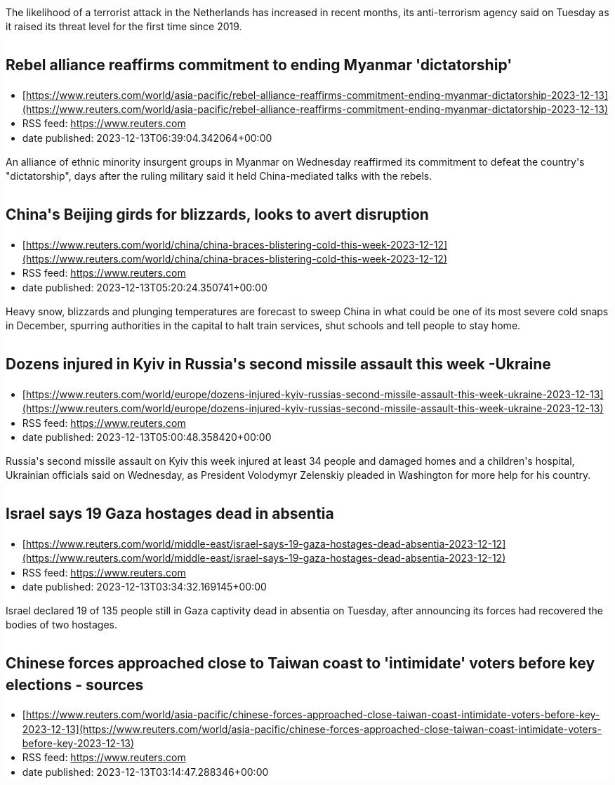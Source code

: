 The likelihood of a terrorist attack in the Netherlands has increased in recent months, its anti-terrorism agency said on Tuesday as it raised its threat level for the first time since 2019.

## Rebel alliance reaffirms commitment to ending Myanmar 'dictatorship'
 - [https://www.reuters.com/world/asia-pacific/rebel-alliance-reaffirms-commitment-ending-myanmar-dictatorship-2023-12-13](https://www.reuters.com/world/asia-pacific/rebel-alliance-reaffirms-commitment-ending-myanmar-dictatorship-2023-12-13)
 - RSS feed: https://www.reuters.com
 - date published: 2023-12-13T06:39:04.342064+00:00

An alliance of ethnic minority insurgent groups in Myanmar on Wednesday reaffirmed its commitment to defeat the country's "dictatorship", days after the ruling military said it held China-mediated talks with the rebels.

## China's Beijing girds for blizzards, looks to avert disruption
 - [https://www.reuters.com/world/china/china-braces-blistering-cold-this-week-2023-12-12](https://www.reuters.com/world/china/china-braces-blistering-cold-this-week-2023-12-12)
 - RSS feed: https://www.reuters.com
 - date published: 2023-12-13T05:20:24.350741+00:00

Heavy snow, blizzards and plunging temperatures are forecast to sweep China in what could be one of its most severe cold snaps in December, spurring authorities in the capital to halt train services, shut schools and tell people to stay home.

## Dozens injured in Kyiv in Russia's second missile assault this week -Ukraine
 - [https://www.reuters.com/world/europe/dozens-injured-kyiv-russias-second-missile-assault-this-week-ukraine-2023-12-13](https://www.reuters.com/world/europe/dozens-injured-kyiv-russias-second-missile-assault-this-week-ukraine-2023-12-13)
 - RSS feed: https://www.reuters.com
 - date published: 2023-12-13T05:00:48.358420+00:00

Russia's second missile assault on Kyiv this week injured at least 34 people and damaged homes and a children's hospital, Ukrainian officials said on Wednesday, as President Volodymyr Zelenskiy pleaded in Washington for more help for his country.

## Israel says 19 Gaza hostages dead in absentia
 - [https://www.reuters.com/world/middle-east/israel-says-19-gaza-hostages-dead-absentia-2023-12-12](https://www.reuters.com/world/middle-east/israel-says-19-gaza-hostages-dead-absentia-2023-12-12)
 - RSS feed: https://www.reuters.com
 - date published: 2023-12-13T03:34:32.169145+00:00

Israel declared 19 of 135 people still in Gaza captivity dead in absentia on Tuesday, after announcing its forces had recovered the bodies of two hostages.

## Chinese forces approached close to Taiwan coast to 'intimidate' voters before key elections - sources
 - [https://www.reuters.com/world/asia-pacific/chinese-forces-approached-close-taiwan-coast-intimidate-voters-before-key-2023-12-13](https://www.reuters.com/world/asia-pacific/chinese-forces-approached-close-taiwan-coast-intimidate-voters-before-key-2023-12-13)
 - RSS feed: https://www.reuters.com
 - date published: 2023-12-13T03:14:47.288346+00:00

